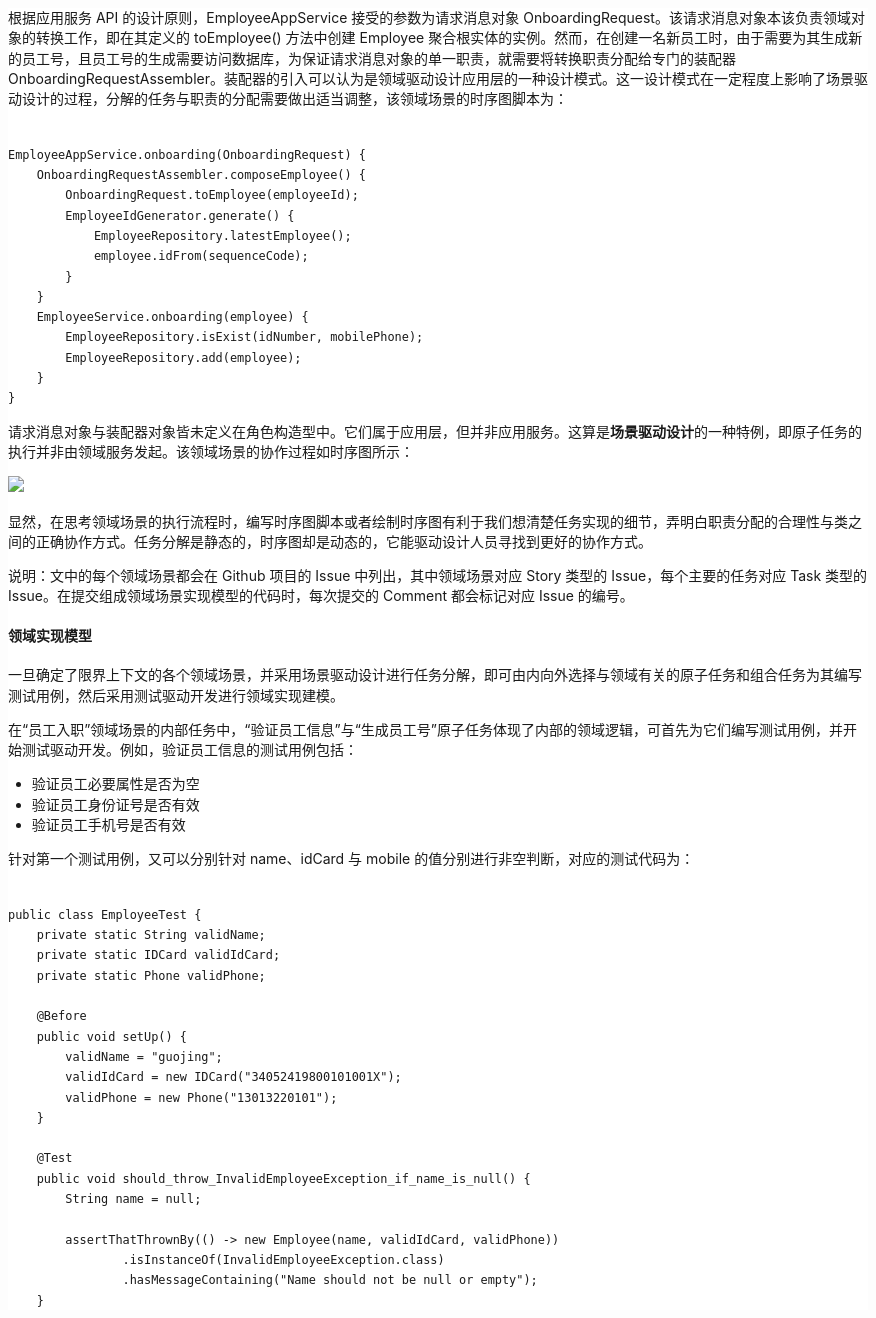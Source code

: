 根据应用服务 API 的设计原则，EmployeeAppService 接受的参数为请求消息对象 OnboardingRequest。该请求消息对象本该负责领域对象的转换工作，即在其定义的 toEmployee() 方法中创建 Employee 聚合根实体的实例。然而，在创建一名新员工时，由于需要为其生成新的员工号，且员工号的生成需要访问数据库，为保证请求消息对象的单一职责，就需要将转换职责分配给专门的装配器 OnboardingRequestAssembler。装配器的引入可以认为是领域驱动设计应用层的一种设计模式。这一设计模式在一定程度上影响了场景驱动设计的过程，分解的任务与职责的分配需要做出适当调整，该领域场景的时序图脚本为：

```

EmployeeAppService.onboarding(OnboardingRequest) {
    OnboardingRequestAssembler.composeEmployee() {
        OnboardingRequest.toEmployee(employeeId);
        EmployeeIdGenerator.generate() {
            EmployeeRepository.latestEmployee();
            employee.idFrom(sequenceCode);
        }
    }
    EmployeeService.onboarding(employee) {
        EmployeeRepository.isExist(idNumber, mobilePhone);
        EmployeeRepository.add(employee);
    }
}

```

请求消息对象与装配器对象皆未定义在角色构造型中。它们属于应用层，但并非应用服务。这算是**场景驱动设计**的一种特例，即原子任务的执行并非由领域服务发起。该领域场景的协作过程如时序图所示：

![](http://www.ranjia.online/blog/img/ddd_t3.png)

显然，在思考领域场景的执行流程时，编写时序图脚本或者绘制时序图有利于我们想清楚任务实现的细节，弄明白职责分配的合理性与类之间的正确协作方式。任务分解是静态的，时序图却是动态的，它能驱动设计人员寻找到更好的协作方式。

说明：文中的每个领域场景都会在 Github 项目的 Issue 中列出，其中领域场景对应 Story 类型的 Issue，每个主要的任务对应 Task 类型的 Issue。在提交组成领域场景实现模型的代码时，每次提交的 Comment 都会标记对应 Issue 的编号。

#### 领域实现模型

一旦确定了限界上下文的各个领域场景，并采用场景驱动设计进行任务分解，即可由内向外选择与领域有关的原子任务和组合任务为其编写测试用例，然后采用测试驱动开发进行领域实现建模。

在“员工入职”领域场景的内部任务中，“验证员工信息”与“生成员工号”原子任务体现了内部的领域逻辑，可首先为它们编写测试用例，并开始测试驱动开发。例如，验证员工信息的测试用例包括：

* 验证员工必要属性是否为空
* 验证员工身份证号是否有效
* 验证员工手机号是否有效

针对第一个测试用例，又可以分别针对 name、idCard 与 mobile 的值分别进行非空判断，对应的测试代码为：

```

public class EmployeeTest {
    private static String validName;
    private static IDCard validIdCard;
    private static Phone validPhone;

    @Before
    public void setUp() {
        validName = "guojing";
        validIdCard = new IDCard("34052419800101001X");
        validPhone = new Phone("13013220101");
    }

    @Test
    public void should_throw_InvalidEmployeeException_if_name_is_null() {
        String name = null;

        assertThatThrownBy(() -> new Employee(name, validIdCard, validPhone))
                .isInstanceOf(InvalidEmployeeException.class)
                .hasMessageContaining("Name should not be null or empty");
    }

```